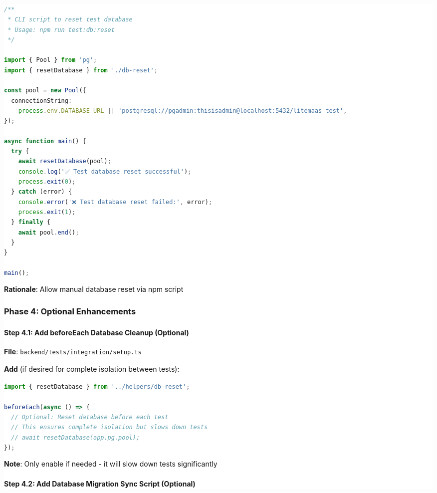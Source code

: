 ```typescript
/**
 * CLI script to reset test database
 * Usage: npm run test:db:reset
 */

import { Pool } from 'pg';
import { resetDatabase } from './db-reset';

const pool = new Pool({
  connectionString:
    process.env.DATABASE_URL || 'postgresql://pgadmin:thisisadmin@localhost:5432/litemaas_test',
});

async function main() {
  try {
    await resetDatabase(pool);
    console.log('✅ Test database reset successful');
    process.exit(0);
  } catch (error) {
    console.error('❌ Test database reset failed:', error);
    process.exit(1);
  } finally {
    await pool.end();
  }
}

main();
```

**Rationale**: Allow manual database reset via npm script

### Phase 4: Optional Enhancements

#### Step 4.1: Add beforeEach Database Cleanup (Optional)

**File**: `backend/tests/integration/setup.ts`

**Add** (if desired for complete isolation between tests):

```typescript
import { resetDatabase } from '../helpers/db-reset';

beforeEach(async () => {
  // Optional: Reset database before each test
  // This ensures complete isolation but slows down tests
  // await resetDatabase(app.pg.pool);
});
```

**Note**: Only enable if needed - it will slow down tests significantly

#### Step 4.2: Add Database Migration Sync Script (Optional)
